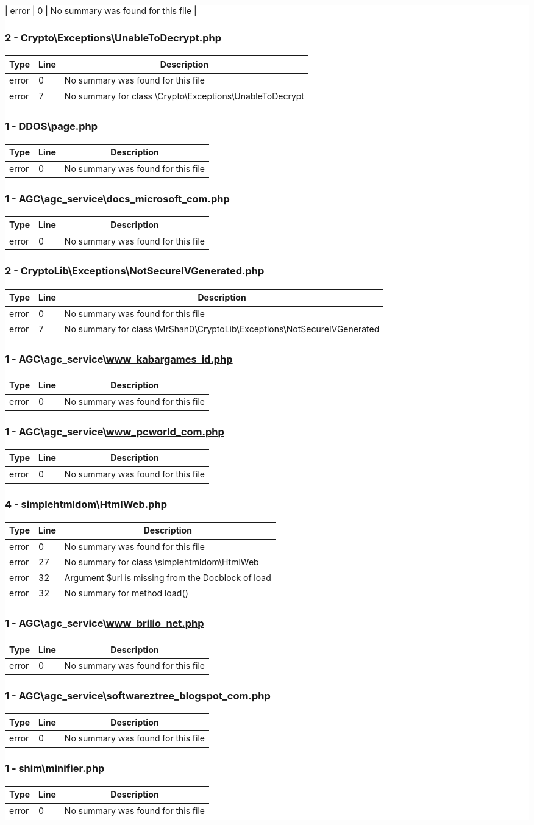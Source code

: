 | error | 0 | No summary was found for this file |
### 2 - Crypto\Exceptions\UnableToDecrypt.php
| Type | Line | Description |
| ---- | ---- | ----------- |
| error | 0 | No summary was found for this file |
| error | 7 | No summary for class \Crypto\Exceptions\UnableToDecrypt |
### 1 - DDOS\page.php
| Type | Line | Description |
| ---- | ---- | ----------- |
| error | 0 | No summary was found for this file |
### 1 - AGC\agc_service\docs_microsoft_com.php
| Type | Line | Description |
| ---- | ---- | ----------- |
| error | 0 | No summary was found for this file |
### 2 - CryptoLib\Exceptions\NotSecureIVGenerated.php
| Type | Line | Description |
| ---- | ---- | ----------- |
| error | 0 | No summary was found for this file |
| error | 7 | No summary for class \MrShan0\CryptoLib\Exceptions\NotSecureIVGenerated |
### 1 - AGC\agc_service\www_kabargames_id.php
| Type | Line | Description |
| ---- | ---- | ----------- |
| error | 0 | No summary was found for this file |
### 1 - AGC\agc_service\www_pcworld_com.php
| Type | Line | Description |
| ---- | ---- | ----------- |
| error | 0 | No summary was found for this file |
### 4 - simplehtmldom\HtmlWeb.php
| Type | Line | Description |
| ---- | ---- | ----------- |
| error | 0 | No summary was found for this file |
| error | 27 | No summary for class \simplehtmldom\HtmlWeb |
| error | 32 | Argument $url is missing from the Docblock of load |
| error | 32 | No summary for method load() |
### 1 - AGC\agc_service\www_brilio_net.php
| Type | Line | Description |
| ---- | ---- | ----------- |
| error | 0 | No summary was found for this file |
### 1 - AGC\agc_service\softwareztree_blogspot_com.php
| Type | Line | Description |
| ---- | ---- | ----------- |
| error | 0 | No summary was found for this file |
### 1 - shim\minifier.php
| Type | Line | Description |
| ---- | ---- | ----------- |
| error | 0 | No summary was found for this file |